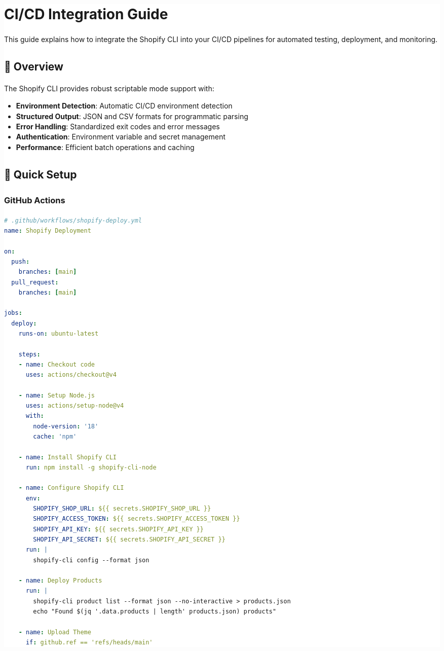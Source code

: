 # CI/CD Integration Guide

This guide explains how to integrate the Shopify CLI into your CI/CD pipelines for automated testing, deployment, and monitoring.

## 🎯 Overview

The Shopify CLI provides robust scriptable mode support with:

- **Environment Detection**: Automatic CI/CD environment detection
- **Structured Output**: JSON and CSV formats for programmatic parsing
- **Error Handling**: Standardized exit codes and error messages
- **Authentication**: Environment variable and secret management
- **Performance**: Efficient batch operations and caching

## 🚀 Quick Setup

### GitHub Actions

```yaml
# .github/workflows/shopify-deploy.yml
name: Shopify Deployment

on:
  push:
    branches: [main]
  pull_request:
    branches: [main]

jobs:
  deploy:
    runs-on: ubuntu-latest
    
    steps:
    - name: Checkout code
      uses: actions/checkout@v4
      
    - name: Setup Node.js
      uses: actions/setup-node@v4
      with:
        node-version: '18'
        cache: 'npm'
        
    - name: Install Shopify CLI
      run: npm install -g shopify-cli-node
      
    - name: Configure Shopify CLI
      env:
        SHOPIFY_SHOP_URL: ${{ secrets.SHOPIFY_SHOP_URL }}
        SHOPIFY_ACCESS_TOKEN: ${{ secrets.SHOPIFY_ACCESS_TOKEN }}
        SHOPIFY_API_KEY: ${{ secrets.SHOPIFY_API_KEY }}
        SHOPIFY_API_SECRET: ${{ secrets.SHOPIFY_API_SECRET }}
      run: |
        shopify-cli config --format json
        
    - name: Deploy Products
      run: |
        shopify-cli product list --format json --no-interactive > products.json
        echo "Found $(jq '.data.products | length' products.json) products"
        
    - name: Upload Theme
      if: github.ref == 'refs/heads/main'
```